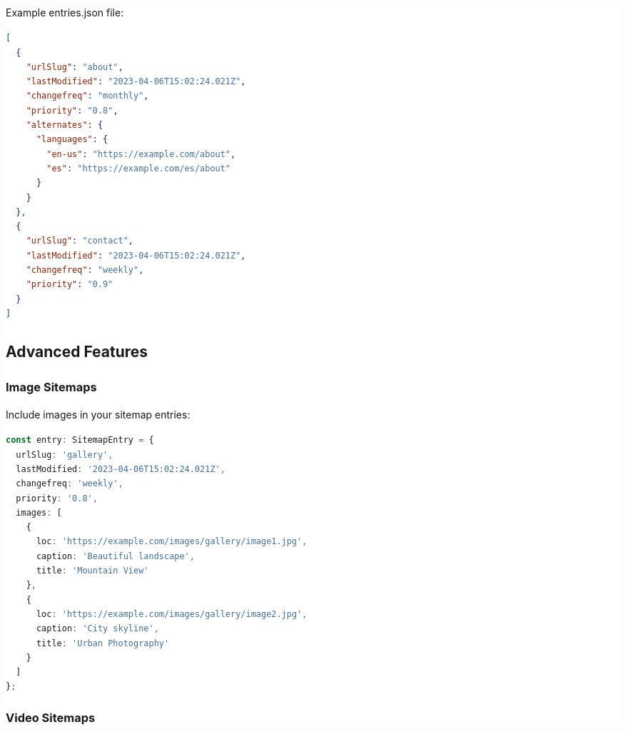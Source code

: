 Example entries.json file:

```json
[
  {
    "urlSlug": "about",
    "lastModified": "2023-04-06T15:02:24.021Z",
    "changefreq": "monthly",
    "priority": "0.8",
    "alternates": {
      "languages": {
        "en-us": "https://example.com/about",
        "es": "https://example.com/es/about"
      }
    }
  },
  {
    "urlSlug": "contact",
    "lastModified": "2023-04-06T15:02:24.021Z",
    "changefreq": "weekly",
    "priority": "0.9"
  }
]
```

## Advanced Features

### Image Sitemaps

Include images in your sitemap entries:

```typescript
const entry: SitemapEntry = {
  urlSlug: 'gallery',
  lastModified: '2023-04-06T15:02:24.021Z',
  changefreq: 'weekly',
  priority: '0.8',
  images: [
    {
      loc: 'https://example.com/images/gallery/image1.jpg',
      caption: 'Beautiful landscape',
      title: 'Mountain View'
    },
    {
      loc: 'https://example.com/images/gallery/image2.jpg',
      caption: 'City skyline',
      title: 'Urban Photography'
    }
  ]
};
```

### Video Sitemaps
